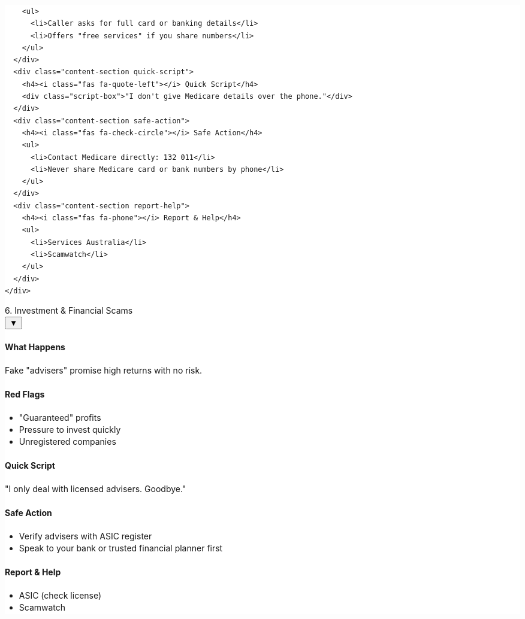         <ul>
          <li>Caller asks for full card or banking details</li>
          <li>Offers "free services" if you share numbers</li>
        </ul>
      </div>
      <div class="content-section quick-script">
        <h4><i class="fas fa-quote-left"></i> Quick Script</h4>
        <div class="script-box">"I don't give Medicare details over the phone."</div>
      </div>
      <div class="content-section safe-action">
        <h4><i class="fas fa-check-circle"></i> Safe Action</h4>
        <ul>
          <li>Contact Medicare directly: 132 011</li>
          <li>Never share Medicare card or bank numbers by phone</li>
        </ul>
      </div>
      <div class="content-section report-help">
        <h4><i class="fas fa-phone"></i> Report & Help</h4>
        <ul>
          <li>Services Australia</li>
          <li>Scamwatch</li>
        </ul>
      </div>
    </div>
  </div>
</div>

<div id="scam-6" class="scam-card">
  <div class="scam-header" onclick="toggleContent(6)" tabindex="0" role="button" aria-expanded="false">
    <div class="scam-icon"><i class="fas fa-chart-line"></i></div>
    <div class="scam-title">6. Investment & Financial Scams</div>
    <button class="toggle-btn" id="toggle-6" aria-label="Toggle content">▼</button>
  </div>
  <div class="scam-content hidden" id="content-6">
    <div class="content-grid">
      <div class="content-section">
        <h4><i class="fas fa-info-circle"></i> What Happens</h4>
        <p>Fake "advisers" promise high returns with no risk.</p>
      </div>
      <div class="content-section red-flags">
        <h4><i class="fas fa-flag"></i> Red Flags</h4>
        <ul>
          <li>"Guaranteed" profits</li>
          <li>Pressure to invest quickly</li>
          <li>Unregistered companies</li>
        </ul>
      </div>
      <div class="content-section quick-script">
        <h4><i class="fas fa-quote-left"></i> Quick Script</h4>
        <div class="script-box">"I only deal with licensed advisers. Goodbye."</div>
      </div>
      <div class="content-section safe-action">
        <h4><i class="fas fa-check-circle"></i> Safe Action</h4>
        <ul>
          <li>Verify advisers with ASIC register</li>
          <li>Speak to your bank or trusted financial planner first</li>
        </ul>
      </div>
      <div class="content-section report-help">
        <h4><i class="fas fa-phone"></i> Report & Help</h4>
        <ul>
          <li>ASIC (check license)</li>
          <li>Scamwatch</li>